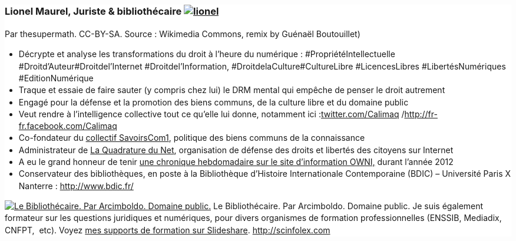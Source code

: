   <h3>
    Lionel Maurel,<strong> Juriste & bibliothécaire</strong> <a href="http://scinfolex.files.wordpress.com/2009/02/lionel.jpg"><img alt="lionel" src="http://scinfolex.files.wordpress.com/2009/02/lionel.jpg?w=500&h=200" width="500" height="200" /></a>
  </h3> Par thesupermath. CC-BY-SA. Source : Wikimedia Commons, remix by Guénaël Boutouillet) 
  
  <ul>
    <li>
      Décrypte et analyse les transformations du droit à l’heure du numérique : #PropriétéIntellectuelle #Droitd’Auteur#Droitdel’Internet #Droitdel’Information, #DroitdelaCulture#CultureLibre #LicencesLibres #LibertésNumériques #EditionNumérique
    </li>
    <li>
      Traque et essaie de faire sauter (y compris chez lui) le DRM mental qui empêche de penser le droit autrement
    </li>
    <li>
      Engagé pour la défense et la promotion des biens communs, de la culture libre et du domaine public
    </li>
    <li>
      Veut rendre à l’intelligence collective tout ce qu’elle lui donne, notamment ici :<a href="http://twitter.com/Calimaq">twitter.com/Calimaq</a> /<a href="http://fr-fr.facebook.com/Calimaq">http://fr-fr.facebook.com/Calimaq</a>
    </li>
    <li>
      Co-fondateur du <a href="http://www.savoirscom1.info/?doing_wp_cron=1361871719.2798850536346435546875">collectif SavoirsCom1</a>, politique des biens communs de la connaissance
    </li>
    <li>
      Administrateur de <a href="http://www.laquadrature.net/fr">La Quadrature du Net</a>, organisation de défense des droits et libertés des citoyens sur Internet
    </li>
    <li>
      A eu le grand honneur de tenir <a href="http://owni.fr/author/lionelmaurel/">une chronique hebdomadaire sur le site d’information OWNI,</a> durant l’année 2012
    </li>
    <li>
      Conservateur des bibliothèques, en poste à la Bibliothèque d’Histoire Internationale Contemporaine (BDIC) – Université Paris X Nanterre : <a href="http://www.bdic.fr/">http://www.bdic.fr/</a>
    </li>
  </ul>
  
  <a href="http://emuseumplus.lsh.se/eMuseumPlus?service=ExternalInterface&module=literature&objectId=73759&viewType=detailView"><img alt="Le Bibliothécaire. Par Arcimboldo. Domaine public. " src="http://scinfolex.files.wordpress.com/2013/03/biblio.jpg?w=640" /></a> Le Bibliothécaire. Par Arcimboldo. Domaine public. Je suis également formateur sur les questions juridiques et numériques, pour divers organismes de formation professionnelles (ENSSIB, Mediadix, CNFPT,  etc). Voyez <a href="http://www.slideshare.net/calimaq">mes supports de formation sur Slideshare</a>. <a href="http://scinfolex.com/">http://scinfolex.com</a>
</div>

 [1]: http://www.withoutmodel.com/calimaq/7-modeles-economiques-pour-lopen-dans-lart-et-la-culture/
 [2]: http://creativecommons.org/licenses/by-sa/3.0/deed.fr